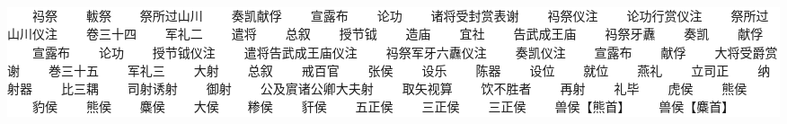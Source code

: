 　　祃祭
　　軷祭
　　祭所过山川
　　奏凯献俘
　　宣露布
　　论功
　　诸将受封赏表谢
　　祃祭仪注
　　论功行赏仪注
　　祭所过山川仪注
　　卷三十四
　　军礼二
　　遣将
　　总叙
　　授节钺
　　造庙
　　宜社
　　告武成王庙
　　祃祭牙纛
　　奏凯
　　献俘
　　宣露布
　　论功
　　授节钺仪注
　　遣将告武成王庙仪注
　　祃祭军牙六纛仪注
　　奏凯仪注
　　宣露布
　　献俘
　　大将受爵赏谢
　　巻三十五
　　军礼三
　　大射
　　总叙
　　戒百官
　　张侯
　　设乐
　　陈器
　　设位
　　就位
　　燕礼
　　立司正
　　纳射器
　　比三耦
　　司射诱射
　　御射
　　公及賔诸公卿大夫射
　　取矢视算
　　饮不胜者
　　再射
　　礼毕
　　虎侯
　　熊侯
　　豹侯
　　熊侯
　　麋侯
　　大侯
　　糁侯
　　豻侯
　　五正侯
　　三正侯
　　三正侯
　　兽侯【熊首】
　　兽侯【麋首】